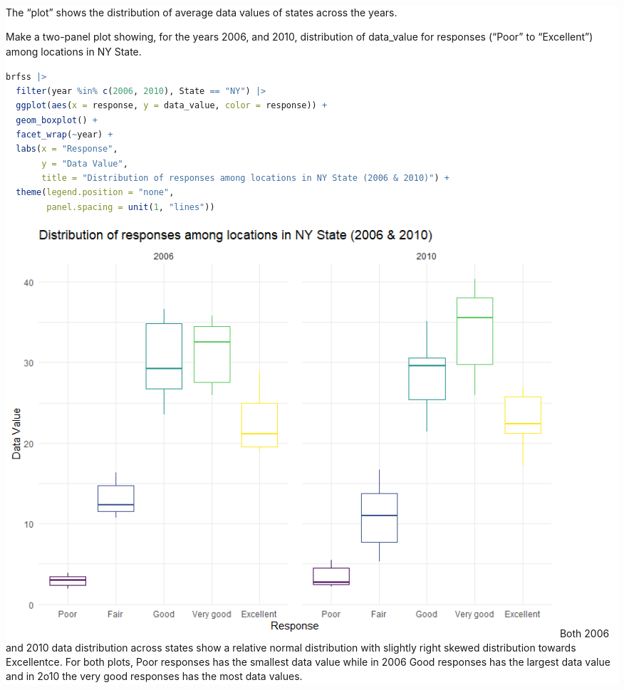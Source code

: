 The “plot” shows the distribution of average data values of states
across the years.

Make a two-panel plot showing, for the years 2006, and 2010,
distribution of data_value for responses (“Poor” to “Excellent”) among
locations in NY State.

``` r
brfss |> 
  filter(year %in% c(2006, 2010), State == "NY") |> 
  ggplot(aes(x = response, y = data_value, color = response)) +
  geom_boxplot() + 
  facet_wrap(~year) + 
  labs(x = "Response", 
       y = "Data Value",
       title = "Distribution of responses among locations in NY State (2006 & 2010)") + 
  theme(legend.position = "none",
        panel.spacing = unit(1, "lines"))
```

<img src="p8105_hw3_bh2852_files/figure-gfm/boxplot-1.png" width="90%" />
Both 2006 and 2010 data distribution across states show a relative
normal distribution with slightly right skewed distribution towards
Excellentce. For both plots, Poor responses has the smallest data value
while in 2006 Good responses has the largest data value and in 2o10 the
very good responses has the most data values.
